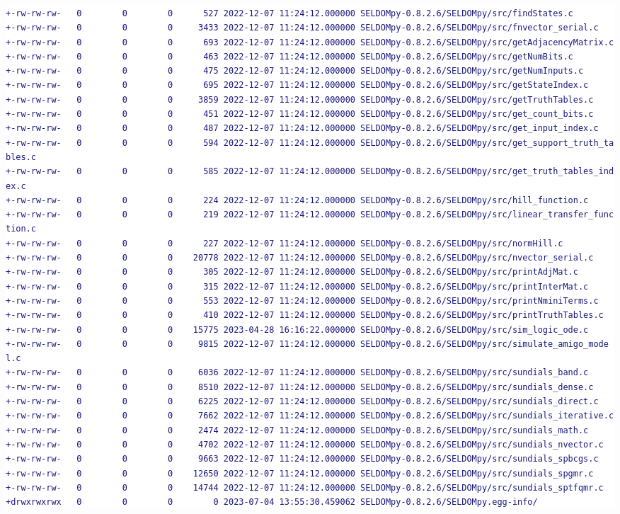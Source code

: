 ```diff
+-rw-rw-rw-   0        0        0      527 2022-12-07 11:24:12.000000 SELDOMpy-0.8.2.6/SELDOMpy/src/findStates.c
+-rw-rw-rw-   0        0        0     3433 2022-12-07 11:24:12.000000 SELDOMpy-0.8.2.6/SELDOMpy/src/fnvector_serial.c
+-rw-rw-rw-   0        0        0      693 2022-12-07 11:24:12.000000 SELDOMpy-0.8.2.6/SELDOMpy/src/getAdjacencyMatrix.c
+-rw-rw-rw-   0        0        0      463 2022-12-07 11:24:12.000000 SELDOMpy-0.8.2.6/SELDOMpy/src/getNumBits.c
+-rw-rw-rw-   0        0        0      475 2022-12-07 11:24:12.000000 SELDOMpy-0.8.2.6/SELDOMpy/src/getNumInputs.c
+-rw-rw-rw-   0        0        0      695 2022-12-07 11:24:12.000000 SELDOMpy-0.8.2.6/SELDOMpy/src/getStateIndex.c
+-rw-rw-rw-   0        0        0     3859 2022-12-07 11:24:12.000000 SELDOMpy-0.8.2.6/SELDOMpy/src/getTruthTables.c
+-rw-rw-rw-   0        0        0      451 2022-12-07 11:24:12.000000 SELDOMpy-0.8.2.6/SELDOMpy/src/get_count_bits.c
+-rw-rw-rw-   0        0        0      487 2022-12-07 11:24:12.000000 SELDOMpy-0.8.2.6/SELDOMpy/src/get_input_index.c
+-rw-rw-rw-   0        0        0      594 2022-12-07 11:24:12.000000 SELDOMpy-0.8.2.6/SELDOMpy/src/get_support_truth_tables.c
+-rw-rw-rw-   0        0        0      585 2022-12-07 11:24:12.000000 SELDOMpy-0.8.2.6/SELDOMpy/src/get_truth_tables_index.c
+-rw-rw-rw-   0        0        0      224 2022-12-07 11:24:12.000000 SELDOMpy-0.8.2.6/SELDOMpy/src/hill_function.c
+-rw-rw-rw-   0        0        0      219 2022-12-07 11:24:12.000000 SELDOMpy-0.8.2.6/SELDOMpy/src/linear_transfer_function.c
+-rw-rw-rw-   0        0        0      227 2022-12-07 11:24:12.000000 SELDOMpy-0.8.2.6/SELDOMpy/src/normHill.c
+-rw-rw-rw-   0        0        0    20778 2022-12-07 11:24:12.000000 SELDOMpy-0.8.2.6/SELDOMpy/src/nvector_serial.c
+-rw-rw-rw-   0        0        0      305 2022-12-07 11:24:12.000000 SELDOMpy-0.8.2.6/SELDOMpy/src/printAdjMat.c
+-rw-rw-rw-   0        0        0      315 2022-12-07 11:24:12.000000 SELDOMpy-0.8.2.6/SELDOMpy/src/printInterMat.c
+-rw-rw-rw-   0        0        0      553 2022-12-07 11:24:12.000000 SELDOMpy-0.8.2.6/SELDOMpy/src/printNminiTerms.c
+-rw-rw-rw-   0        0        0      410 2022-12-07 11:24:12.000000 SELDOMpy-0.8.2.6/SELDOMpy/src/printTruthTables.c
+-rw-rw-rw-   0        0        0    15775 2023-04-28 16:16:22.000000 SELDOMpy-0.8.2.6/SELDOMpy/src/sim_logic_ode.c
+-rw-rw-rw-   0        0        0     9815 2022-12-07 11:24:12.000000 SELDOMpy-0.8.2.6/SELDOMpy/src/simulate_amigo_model.c
+-rw-rw-rw-   0        0        0     6036 2022-12-07 11:24:12.000000 SELDOMpy-0.8.2.6/SELDOMpy/src/sundials_band.c
+-rw-rw-rw-   0        0        0     8510 2022-12-07 11:24:12.000000 SELDOMpy-0.8.2.6/SELDOMpy/src/sundials_dense.c
+-rw-rw-rw-   0        0        0     6225 2022-12-07 11:24:12.000000 SELDOMpy-0.8.2.6/SELDOMpy/src/sundials_direct.c
+-rw-rw-rw-   0        0        0     7662 2022-12-07 11:24:12.000000 SELDOMpy-0.8.2.6/SELDOMpy/src/sundials_iterative.c
+-rw-rw-rw-   0        0        0     2474 2022-12-07 11:24:12.000000 SELDOMpy-0.8.2.6/SELDOMpy/src/sundials_math.c
+-rw-rw-rw-   0        0        0     4702 2022-12-07 11:24:12.000000 SELDOMpy-0.8.2.6/SELDOMpy/src/sundials_nvector.c
+-rw-rw-rw-   0        0        0     9663 2022-12-07 11:24:12.000000 SELDOMpy-0.8.2.6/SELDOMpy/src/sundials_spbcgs.c
+-rw-rw-rw-   0        0        0    12650 2022-12-07 11:24:12.000000 SELDOMpy-0.8.2.6/SELDOMpy/src/sundials_spgmr.c
+-rw-rw-rw-   0        0        0    14744 2022-12-07 11:24:12.000000 SELDOMpy-0.8.2.6/SELDOMpy/src/sundials_sptfqmr.c
+drwxrwxrwx   0        0        0        0 2023-07-04 13:55:30.459062 SELDOMpy-0.8.2.6/SELDOMpy.egg-info/
```